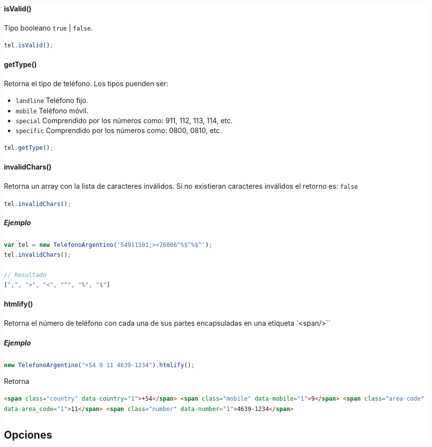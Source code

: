 #### isValid()

Tipo booleano `true` | `false`.

```javascript
tel.isValid();
```

#### getType()
Retorna el tipo de teléfono.
Los tipos puenden ser:

- `landline` Teléfono fijo.
- `mobile` Teléfono móvil.
- `special` Comprendido por los números como: 911, 112, 113, 114, etc.
- `specific` Comprendido por los números como: 0800, 0810, etc.

```js
tel.getType();
```

#### invalidChars()

Retorna un array con la lista de caracteres inválidos. Si no existieran caracteres inválidos el retorno es: `false`

```javascript
tel.invalidChars();
```

##### Ejemplo

```javascript
var tel = new TelefonoArgentino('54911501;><76006^%$^%$^');
tel.invalidChars();

// Resultado
[";", ">", "<", "^", "%", "$"]
```

#### htmlify()

Retorna el número de teléfono con cada una de sus partes encapsuladas en una etiqueta `<span\/>``

##### Ejemplo

```javascript
new TelefonoArgentino("+54 9 11 4639-1234").htmlify();
```
Retorna

```html
<span class="country" data-country="1">+54</span> <span class="mobile" data-mobile="1">9</span> <span class="area-code" data-area_code="1">11</span> <span class="number" data-number="1">4639-1234</span>
```

## Opciones

